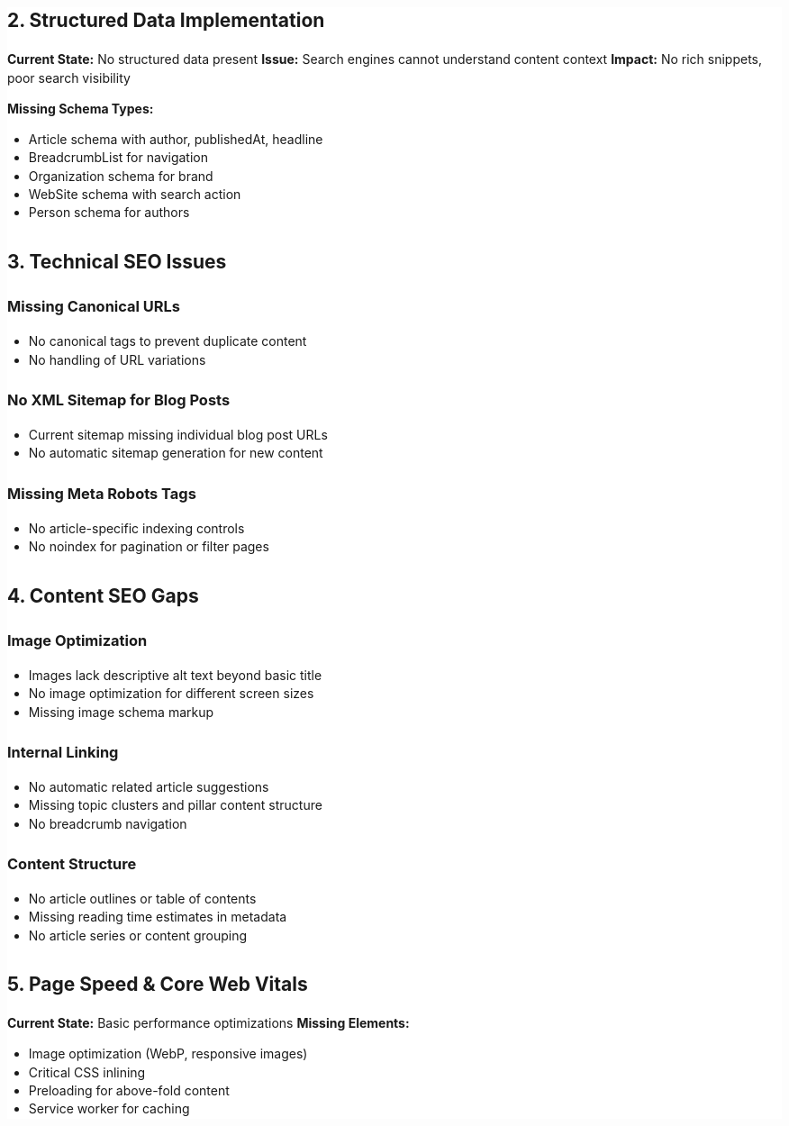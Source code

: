 ## 2. Structured Data Implementation

**Current State:** No structured data present
**Issue:** Search engines cannot understand content context
**Impact:** No rich snippets, poor search visibility

**Missing Schema Types:**
- Article schema with author, publishedAt, headline
- BreadcrumbList for navigation
- Organization schema for brand
- WebSite schema with search action
- Person schema for authors

## 3. Technical SEO Issues

### Missing Canonical URLs
- No canonical tags to prevent duplicate content
- No handling of URL variations

### No XML Sitemap for Blog Posts
- Current sitemap missing individual blog post URLs
- No automatic sitemap generation for new content

### Missing Meta Robots Tags
- No article-specific indexing controls
- No noindex for pagination or filter pages

## 4. Content SEO Gaps

### Image Optimization
- Images lack descriptive alt text beyond basic title
- No image optimization for different screen sizes
- Missing image schema markup

### Internal Linking
- No automatic related article suggestions
- Missing topic clusters and pillar content structure
- No breadcrumb navigation

### Content Structure
- No article outlines or table of contents
- Missing reading time estimates in metadata
- No article series or content grouping

## 5. Page Speed & Core Web Vitals

**Current State:** Basic performance optimizations
**Missing Elements:**
- Image optimization (WebP, responsive images)
- Critical CSS inlining
- Preloading for above-fold content
- Service worker for caching
